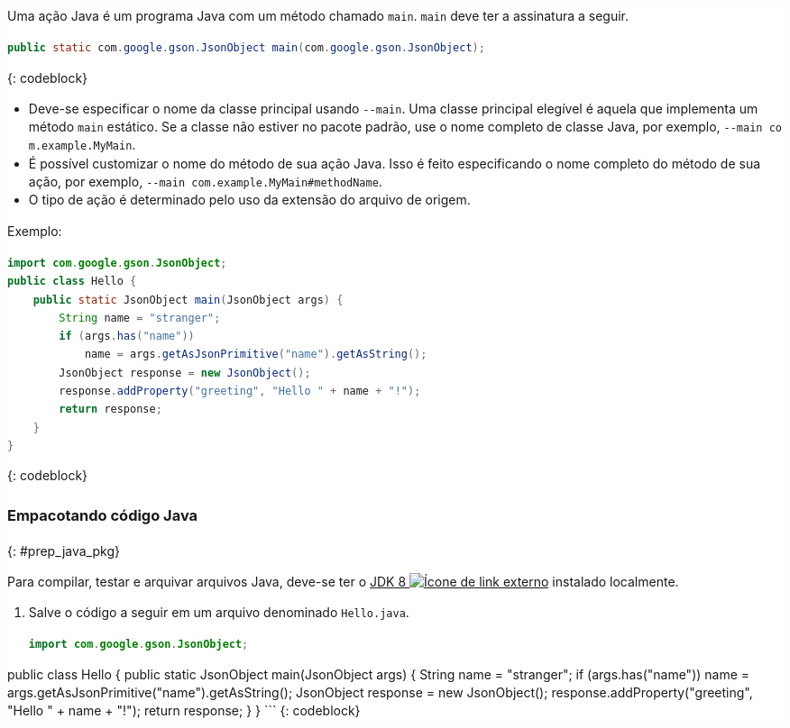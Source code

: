 Uma ação Java é um programa Java com um método chamado `main`. `main` deve ter a assinatura a seguir.


```java
public static com.google.gson.JsonObject main(com.google.gson.JsonObject);
```
{: codeblock}


* Deve-se especificar o nome da classe principal usando `--main`. Uma classe principal elegível é aquela que implementa um método `main` estático. Se a classe não estiver no pacote padrão, use o nome completo de classe Java, por exemplo, `--main com.example.MyMain`.
* É possível customizar o nome do método de sua ação Java. Isso é feito especificando o nome completo do método de sua ação, por exemplo, `--main com.example.MyMain#methodName`.
* O tipo de ação é determinado pelo uso da extensão do arquivo de origem.

Exemplo:
```java
import com.google.gson.JsonObject;
public class Hello {
    public static JsonObject main(JsonObject args) {
        String name = "stranger";
        if (args.has("name"))
            name = args.getAsJsonPrimitive("name").getAsString();
        JsonObject response = new JsonObject();
        response.addProperty("greeting", "Hello " + name + "!");
        return response;
    }
}
```
{: codeblock}


### Empacotando código Java
{: #prep_java_pkg}

Para compilar, testar e arquivar arquivos Java, deve-se ter o [JDK 8 ![Ícone de link externo](../icons/launch-glyph.svg "Ícone de link externo")](http://openjdk.java.net/install) instalado localmente.

1. Salve o código a seguir em um arquivo denominado `Hello.java`.

    ```java
    import com.google.gson.JsonObject;
public class Hello {
        public static JsonObject main(JsonObject args) {
            String name = "stranger";
        if (args.has("name"))
            name = args.getAsJsonPrimitive("name").getAsString();
        JsonObject response = new JsonObject();
        response.addProperty("greeting", "Hello " + name + "!");
        return response;
    }
    }
    ```
    {: codeblock}
